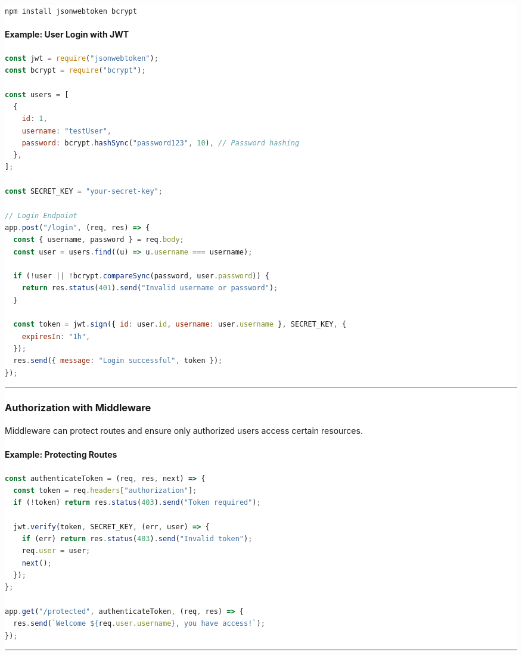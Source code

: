 ```bash
npm install jsonwebtoken bcrypt
```

#### **Example: User Login with JWT**

```javascript
const jwt = require("jsonwebtoken");
const bcrypt = require("bcrypt");

const users = [
  {
    id: 1,
    username: "testUser",
    password: bcrypt.hashSync("password123", 10), // Password hashing
  },
];

const SECRET_KEY = "your-secret-key";

// Login Endpoint
app.post("/login", (req, res) => {
  const { username, password } = req.body;
  const user = users.find((u) => u.username === username);

  if (!user || !bcrypt.compareSync(password, user.password)) {
    return res.status(401).send("Invalid username or password");
  }

  const token = jwt.sign({ id: user.id, username: user.username }, SECRET_KEY, {
    expiresIn: "1h",
  });
  res.send({ message: "Login successful", token });
});
```

---

### **Authorization with Middleware**

Middleware can protect routes and ensure only authorized users access certain resources.

#### **Example: Protecting Routes**

```javascript
const authenticateToken = (req, res, next) => {
  const token = req.headers["authorization"];
  if (!token) return res.status(403).send("Token required");

  jwt.verify(token, SECRET_KEY, (err, user) => {
    if (err) return res.status(403).send("Invalid token");
    req.user = user;
    next();
  });
};

app.get("/protected", authenticateToken, (req, res) => {
  res.send(`Welcome ${req.user.username}, you have access!`);
});
```

---
